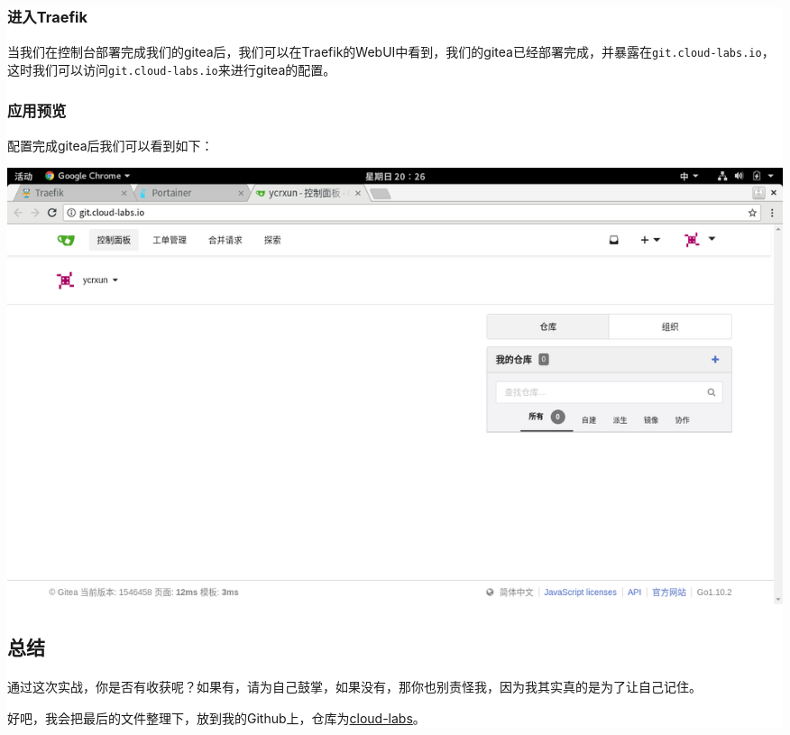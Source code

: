 ### 进入Traefik

当我们在控制台部署完成我们的gitea后，我们可以在Traefik的WebUI中看到，我们的gitea已经部署完成，并暴露在`git.cloud-labs.io`，这时我们可以访问`git.cloud-labs.io`来进行gitea的配置。

### 应用预览

配置完成gitea后我们可以看到如下：

![gitea](/cloud-labs/gitea.png)

## 总结

通过这次实战，你是否有收获呢？如果有，请为自己鼓掌，如果没有，那你也别责怪我，因为我其实真的是为了让自己记住。

好吧，我会把最后的文件整理下，放到我的Github上，仓库为[cloud-labs](https://github.com/ycrxun/cloud-labs)。
